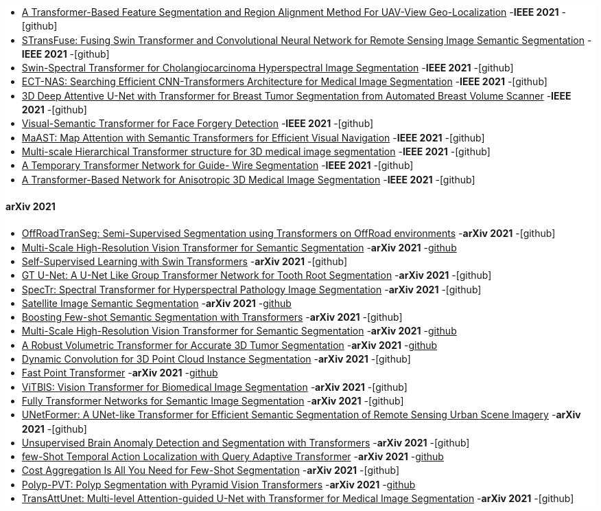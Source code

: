 * [A Transformer-Based Feature Segmentation and Region Alignment Method For UAV-View Geo-Localization](https://ieeexplore.ieee.org/stamp/stamp.jsp?tp=&arnumber=9648201) -**IEEE 2021** -[github]
* [STransFuse: Fusing Swin Transformer and Convolutional Neural Network for Remote Sensing Image Semantic Segmentation](https://ieeexplore.ieee.org/stamp/stamp.jsp?tp=&arnumber=9573374) -**IEEE 2021** -[github]
* [Swin-Spectral Transformer for Cholangiocarcinoma Hyperspectral Image Segmentation](https://ieeexplore.ieee.org/stamp/stamp.jsp?tp=&arnumber=9624405) -**IEEE 2021** -[github]
* [ECT-NAS: Searching Efficient CNN-Transformers Architecture for Medical Image Segmentation](https://ieeexplore.ieee.org/stamp/stamp.jsp?tp=&arnumber=9669734) -**IEEE 2021** -[github]
* [3D Deep Attentive U-Net with Transformer for Breast Tumor Segmentation from Automated Breast Volume Scanner](https://ieeexplore.ieee.org/stamp/stamp.jsp?tp=&arnumber=9629523) -**IEEE 2021** -[github]
* [Visual-Semantic Transformer for Face Forgery Detection](https://ieeexplore.ieee.org/stamp/stamp.jsp?tp=&arnumber=9484407) -**IEEE 2021** -[github]
* [MaAST: Map Attention with Semantic Transformers for Efficient Visual Navigation](https://ieeexplore.ieee.org/stamp/stamp.jsp?tp=&arnumber=9561058) -**IEEE 2021** -[github]
* [Multi-scale Hierarchical Transformer structure for 3D medical image segmentation](https://ieeexplore.ieee.org/stamp/stamp.jsp?tp=&arnumber=9669799) -**IEEE 2021** -[github]
* [A Temporary Transformer Network for Guide- Wire Segmentation](https://ieeexplore.ieee.org/stamp/stamp.jsp?tp=&arnumber=9624350) -**IEEE 2021** -[github]
* [A Transformer-Based Network for Anisotropic 3D Medical Image Segmentation](https://ieeexplore.ieee.org/stamp/stamp.jsp?tp=&arnumber=9411990) -**IEEE 2021** -[github]
#### arXiv 2021 ####
* [OffRoadTranSeg: Semi-Supervised Segmentation using Transformers on OffRoad environments](https://arxiv.org/pdf/2106.13963.pdf) -**arXiv 2021** -[github]
* [Multi-Scale High-Resolution Vision Transformer for Semantic Segmentation](https://arxiv.org/pdf/2111.01236.pdf) -**arXiv 2021** -[github](https://github.com/facebookresearch/HRViT)
* [Self-Supervised Learning with Swin Transformers](https://arxiv.org/pdf/2105.04553.pdf) -**arXiv 2021** -[github]
* [GT U-Net: A U-Net Like Group Transformer Network for Tooth Root Segmentation](https://link.springer.com/chapter/10.1007/978-3-030-87589-3_40) -**arXiv 2021** -[github]
* [SpecTr: Spectral Transformer for Hyperspectral Pathology Image Segmentation](https://arxiv.org/pdf/2103.03604.pdf) -**arXiv 2021** -[github]
* [Satellite Image Semantic Segmentation](https://arxiv.org/pdf/2110.05812.pdf) -**arXiv 2021** -[github](https://github.com/YudeWang/UNet-Satellite-Image-Segmentation)
* [Boosting Few-shot Semantic Segmentation with Transformers](https://arxiv.org/pdf/2108.02266.pdf) -**arXiv 2021** -[github]
* [Multi-Scale High-Resolution Vision Transformer for Semantic Segmentation](https://arxiv.org/pdf/2111.01236.pdf) -**arXiv 2021** -[github](https://github.com/facebookresearch/HRViT)
* [A Robust Volumetric Transformer for Accurate 3D Tumor Segmentation](https://arxiv.org/pdf/2111.13300.pdf) -**arXiv 2021** -[github](https://github.com/himashi92/VT-UNet)
* [Dynamic Convolution for 3D Point Cloud Instance Segmentation](https://arxiv.org/pdf/2107.08392.pdf) -**arXiv 2021** -[github]
* [Fast Point Transformer](https://openaccess.thecvf.com/content/CVPR2022/papers/Park_Fast_Point_Transformer_CVPR_2022_paper.pdf) -**arXiv 2021** -[github](https://github.com/POSTECH-CVLab/FastPointTransformer)
* [ViTBIS: Vision Transformer for Biomedical Image Segmentation](https://link.springer.com/chapter/10.1007/978-3-030-90874-4_4) -**arXiv 2021** -[github]
* [Fully Transformer Networks for Semantic Image Segmentation](https://arxiv.org/pdf/2106.04108.pdf) -**arXiv 2021** -[github]
* [UNetFormer: A UNet-like Transformer for Efficient Semantic Segmentation of Remote Sensing Urban Scene Imagery](https://arxiv.org/ftp/arxiv/papers/2109/2109.08937.pdf) -**arXiv 2021** -[github]
* [Unsupervised Brain Anomaly Detection and Segmentation with Transformers](https://arxiv.org/pdf/2102.11650.pdf) -**arXiv 2021** -[github]
* [few-Shot Temporal Action Localization with Query Adaptive Transformer](https://arxiv.org/pdf/2110.10552.pdf) -**arXiv 2021** -[github](https://github.com/sauradip/fewshotQA)
* [Cost Aggregation Is All You Need for Few-Shot Segmentation](https://arxiv.org/pdf/2112.11685.pdf) -**arXiv 2021** -[github]
* [Polyp-PVT: Polyp Segmentation with Pyramid Vision Transformers](https://arxiv.org/pdf/2108.06932.pdf) -**arXiv 2021** -[github](https://github.com/DengPingFan/Polyp-PVT)
* [TransAttUnet: Multi-level Attention-guided U-Net with Transformer for Medical Image Segmentation](https://arxiv.org/pdf/2107.05274.pdf) -**arXiv 2021** -[github]